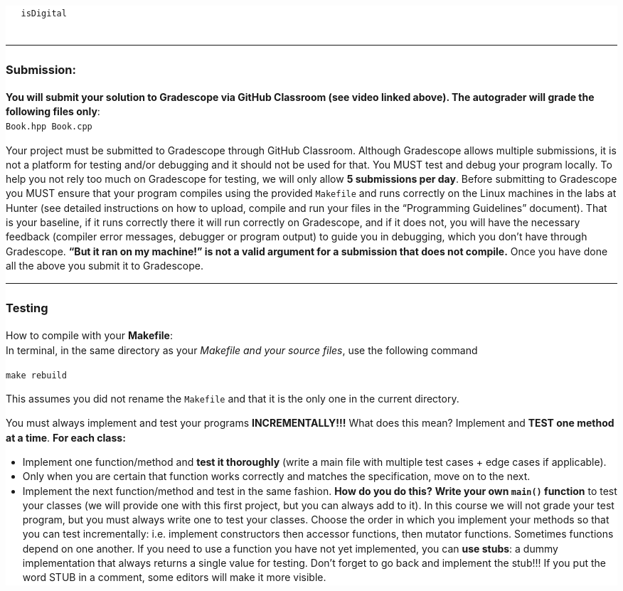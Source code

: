  ```
	isDigital


```



---

### Submission:
**You will submit your solution to Gradescope via GitHub Classroom (see video linked above). The autograder will grade the following files only**:  
`Book.hpp Book.cpp`

Your project must be submitted to Gradescope through GitHub Classroom. Although Gradescope allows multiple submissions, it is not a platform for testing and/or debugging and it should not be used for that. You MUST test and debug your program locally. To help you not rely too much on Gradescope for testing, we will only allow **5 submissions per day**. Before submitting to Gradescope you MUST ensure that your program compiles using the provided `Makefile` and runs correctly on the Linux machines in the labs at Hunter (see detailed instructions on how to upload, compile and run your files in the “Programming Guidelines” document). That is your baseline, if it runs correctly there it will run correctly on Gradescope, and if it does not, you will have the necessary feedback (compiler error messages, debugger or program output) to guide you in debugging, which you don’t have through Gradescope. **“But it ran on my machine!” is not a valid argument for a submission that does not compile.** Once you have done all the above you submit it to Gradescope.

---

### Testing
How to compile with your **Makefile**:   
In terminal, in the same directory as your *Makefile and your source files*, use the following command
```
make rebuild
```

This assumes you did not rename the `Makefile` and that it is the only one in the current directory.

You must always implement and test your programs **INCREMENTALLY!!!**
What does this mean? Implement and **TEST one method at a time**.
**For each class:**
- Implement one function/method and **test it thoroughly** (write a main file with multiple test cases + edge cases if applicable).
- Only when you are certain that function works correctly and matches the specification, move on to the next.
- Implement the next function/method and test in the same fashion.
**How do you do this?** **Write your own `main()` function** to test your classes (we will provide one with this first project, but you can always add to it). In this course we will not grade your test program, but you must always write one to test your classes. Choose the order in which you implement your methods so that you can test incrementally: i.e. implement constructors then accessor functions, then mutator functions. Sometimes functions depend on one another. If you need to use a function you have not yet implemented, you can **use stubs**: a dummy implementation that always returns a single value for testing.  Don’t forget to go back and implement the stub!!! If you put the word STUB in a comment, some editors will make it more visible.
